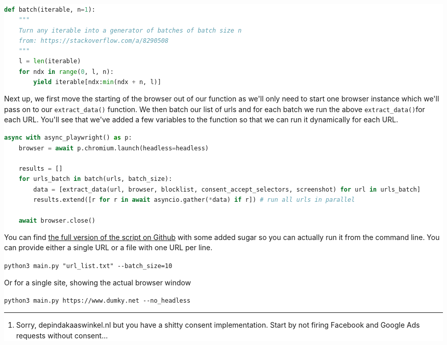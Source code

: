 ```Python
def batch(iterable, n=1):
    """
    Turn any iterable into a generator of batches of batch size n
    from: https://stackoverflow.com/a/8290508
    """
    l = len(iterable)
    for ndx in range(0, l, n):
        yield iterable[ndx:min(ndx + n, l)]
```

Next up, we first move the starting of the browser out of our function as we'll only need to start one browser instance which we'll pass on to our `extract_data()` function.  We then batch our list of urls and for each batch we run the above `extract_data()`for each URL. You'll see that we've added a few variables to the function so that we can run it dynamically for each URL.

```Python
async with async_playwright() as p:
	browser = await p.chromium.launch(headless=headless)
	
	results = []
	for urls_batch in batch(urls, batch_size):
		data = [extract_data(url, browser, blocklist, consent_accept_selectors, screenshot) for url in urls_batch]
		results.extend([r for r in await asyncio.gather(*data) if r]) # run all urls in parallel
	    
	await browser.close()
```

You can find [the full version of the script on Github](https://github.com/dumkydewilde/auto-consent-checks) with some added sugar so you can actually run it from the command line. You can provide either a single URL or a file with one URL per line.

`python3 main.py "url_list.txt" --batch_size=10`

Or for a single site, showing the actual browser window

`python3 main.py https://www.dumky.net --no_headless`

----
1. Sorry, depindakaaswinkel.nl but you have a shitty consent implementation. Start by not firing Facebook and Google Ads requests without consent...